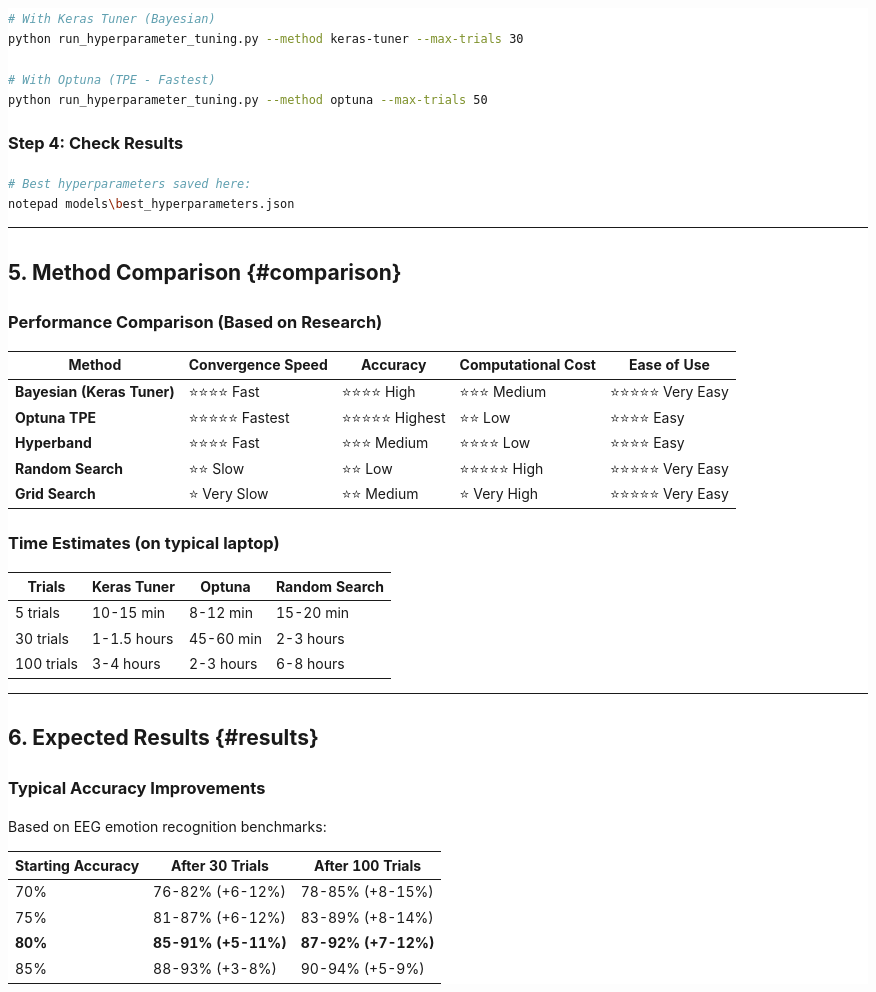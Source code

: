 ```bash
# With Keras Tuner (Bayesian)
python run_hyperparameter_tuning.py --method keras-tuner --max-trials 30

# With Optuna (TPE - Fastest)
python run_hyperparameter_tuning.py --method optuna --max-trials 50
```

### **Step 4: Check Results**

```bash
# Best hyperparameters saved here:
notepad models\best_hyperparameters.json
```

---

## **5. Method Comparison** {#comparison}

### **Performance Comparison (Based on Research)**

| **Method** | **Convergence Speed** | **Accuracy** | **Computational Cost** | **Ease of Use** |
|------------|----------------------|--------------|------------------------|-----------------|
| **Bayesian (Keras Tuner)** | ⭐⭐⭐⭐ Fast | ⭐⭐⭐⭐ High | ⭐⭐⭐ Medium | ⭐⭐⭐⭐⭐ Very Easy |
| **Optuna TPE** | ⭐⭐⭐⭐⭐ Fastest | ⭐⭐⭐⭐⭐ Highest | ⭐⭐ Low | ⭐⭐⭐⭐ Easy |
| **Hyperband** | ⭐⭐⭐⭐ Fast | ⭐⭐⭐ Medium | ⭐⭐⭐⭐ Low | ⭐⭐⭐⭐ Easy |
| **Random Search** | ⭐⭐ Slow | ⭐⭐ Low | ⭐⭐⭐⭐⭐ High | ⭐⭐⭐⭐⭐ Very Easy |
| **Grid Search** | ⭐ Very Slow | ⭐⭐ Medium | ⭐ Very High | ⭐⭐⭐⭐⭐ Very Easy |

### **Time Estimates (on typical laptop)**

| **Trials** | **Keras Tuner** | **Optuna** | **Random Search** |
|------------|-----------------|------------|-------------------|
| 5 trials | 10-15 min | 8-12 min | 15-20 min |
| 30 trials | 1-1.5 hours | 45-60 min | 2-3 hours |
| 100 trials | 3-4 hours | 2-3 hours | 6-8 hours |

---

## **6. Expected Results** {#results}

### **Typical Accuracy Improvements**

Based on EEG emotion recognition benchmarks:

| **Starting Accuracy** | **After 30 Trials** | **After 100 Trials** |
|-----------------------|---------------------|----------------------|
| 70% | 76-82% (+6-12%) | 78-85% (+8-15%) |
| 75% | 81-87% (+6-12%) | 83-89% (+8-14%) |
| **80%** | **85-91% (+5-11%)** | **87-92% (+7-12%)** |
| 85% | 88-93% (+3-8%) | 90-94% (+5-9%) |
